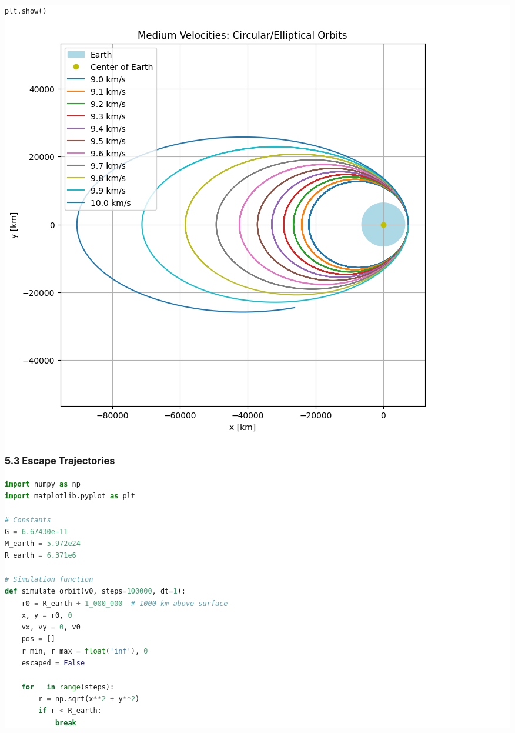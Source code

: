 ```python
plt.show()
```
![Code 1](../../_pics/Physics/2%20Gravity/Problem_3/5_2.png)

### 5.3 Escape Trajectories
```python
import numpy as np
import matplotlib.pyplot as plt

# Constants
G = 6.67430e-11
M_earth = 5.972e24
R_earth = 6.371e6

# Simulation function
def simulate_orbit(v0, steps=100000, dt=1):
    r0 = R_earth + 1_000_000  # 1000 km above surface
    x, y = r0, 0
    vx, vy = 0, v0
    pos = []
    r_min, r_max = float('inf'), 0
    escaped = False

    for _ in range(steps):
        r = np.sqrt(x**2 + y**2)
        if r < R_earth:
            break
```